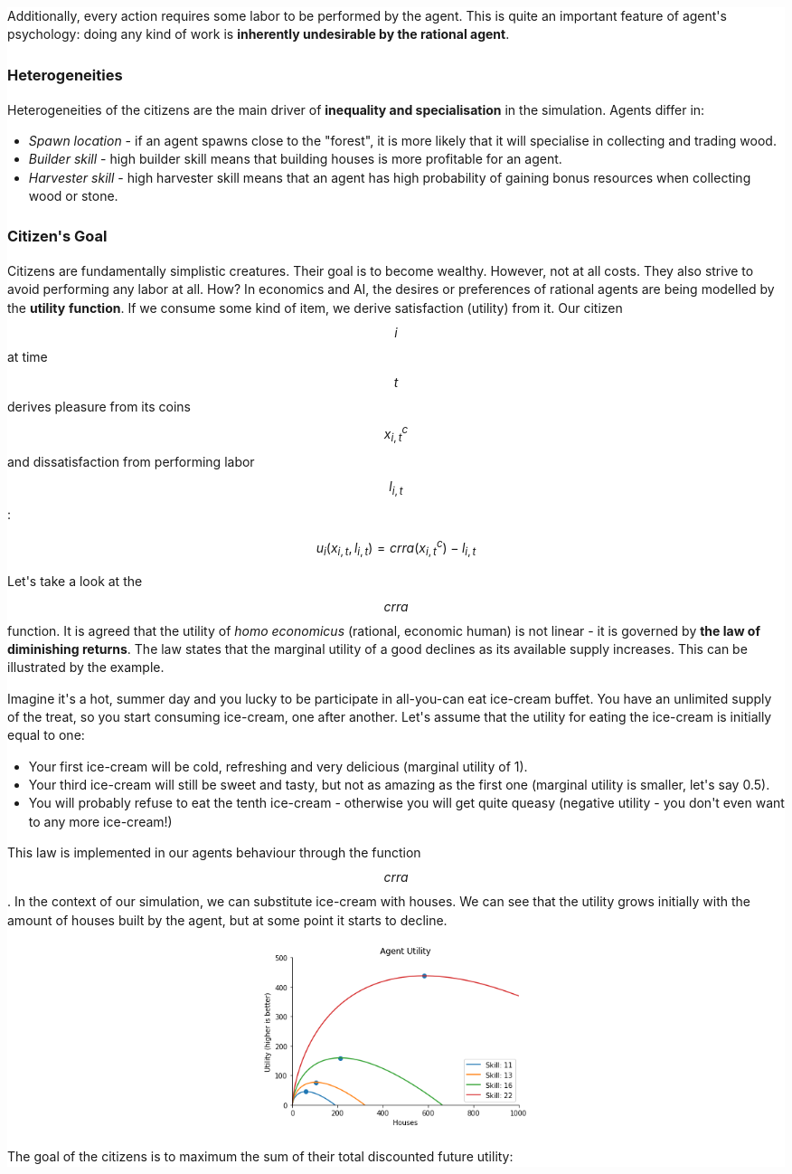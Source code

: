Additionally, every action requires some labor to be performed by the agent. This is quite an important feature of agent's psychology: doing any kind of work is **inherently undesirable by the rational agent**.

### Heterogeneities 

Heterogeneities of the citizens are the main driver of **inequality and specialisation** in the simulation. Agents differ in:

- <em>Spawn location</em> - if an agent spawns close to the "forest", it is more likely that it will specialise in collecting and trading wood.
- <em>Builder skill</em> - high builder skill means that building houses is more profitable for an agent.
- <em>Harvester skill</em> - high harvester skill means that an agent has high probability of gaining bonus resources when collecting wood or stone.

### Citizen's Goal

Citizens are fundamentally simplistic creatures. Their goal is to become wealthy. However, not at all costs. They also strive to avoid performing any labor at all. How? In economics and AI, the desires or preferences of rational agents are being modelled by the **utility** **function**. If we consume some kind of item, we derive satisfaction (utility) from it. Our citizen $$i$$ at time $$t$$ derives pleasure from its coins $$x_{i,t}^{c}$$ and dissatisfaction from performing labor $$l_{i,t}$$:

$$
u_i(x_{i,t},l_{i,t})=crra(x^{c}_{i,t})-l_{i,t}
$$


Let's take a look at the $$crra$$ function. It is agreed that the utility of <em> homo economicus </em> (rational, economic human) is not linear - it is governed by **the law of diminishing returns**. The law states that the marginal utility of a good declines as its available supply increases. This can be illustrated by the example. 

Imagine it's a hot, summer day and you lucky to be participate in all-you-can eat ice-cream buffet. You have an unlimited supply of the treat, so you start consuming ice-cream, one after another. Let's assume that the utility for eating the ice-cream is initially equal to one:

- Your first ice-cream will be cold, refreshing and very delicious (marginal utility of 1).
- Your third ice-cream will still be sweet and tasty, but not as amazing as the first one (marginal utility is smaller, let's say 0.5).
- You will probably refuse to eat the tenth ice-cream - otherwise you will get quite queasy (negative utility - you don't even want to any more ice-cream!)

This law is implemented in our agents behaviour through the function $$crra$$. In the context of our simulation, we can substitute ice-cream with houses. We can see that the utility grows initially with the amount of houses built by the agent, but at some point it starts to decline.
<p align="center">
    <img src="/assets/11/agent_utility.png" width="300">
</p>
The goal of the citizens is to maximum the sum of their total discounted future utility:
